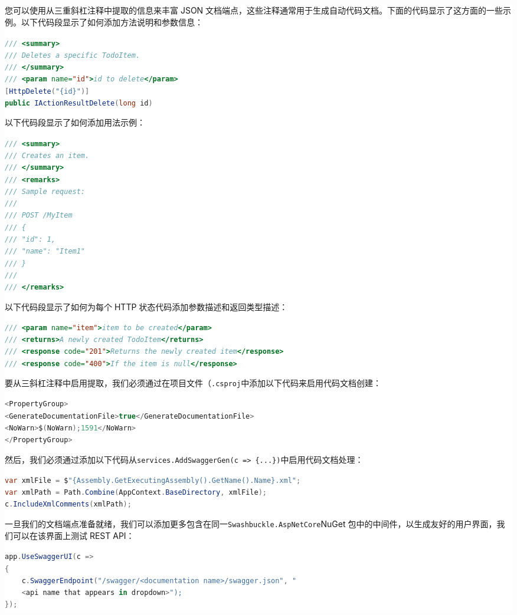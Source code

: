 您可以使用从三重斜杠注释中提取的信息来丰富 JSON 文档端点，这些注释通常用于生成自动代码文档。下面的代码显示了这方面的一些示例。以下代码段显示了如何添加方法说明和参数信息：

```cs
/// <summary>
/// Deletes a specific TodoItem.
/// </summary>
/// <param name="id">id to delete</param>
[HttpDelete("{id}")]
public IActionResultDelete(long id) 
```

以下代码段显示了如何添加用法示例：

```cs
/// <summary>
/// Creates an item.
/// </summary>
/// <remarks>
/// Sample request:
///
/// POST /MyItem
/// {
/// "id": 1,
/// "name": "Item1"
/// }
///
/// </remarks> 
```

以下代码段显示了如何为每个 HTTP 状态代码添加参数描述和返回类型描述：

```cs
/// <param name="item">item to be created</param>
/// <returns>A newly created TodoItem</returns>
/// <response code="201">Returns the newly created item</response>
/// <response code="400">If the item is null</response> 
```

要从三斜杠注释中启用提取，我们必须通过在项目文件（`.csproj`中添加以下代码来启用代码文档创建：

```cs
<PropertyGroup>
<GenerateDocumentationFile>true</GenerateDocumentationFile>
<NoWarn>$(NoWarn);1591</NoWarn>
</PropertyGroup> 
```

然后，我们必须通过添加以下代码从`services.AddSwaggerGen(c => {...})`中启用代码文档处理：

```cs
var xmlFile = $"{Assembly.GetExecutingAssembly().GetName().Name}.xml";
var xmlPath = Path.Combine(AppContext.BaseDirectory, xmlFile);
c.IncludeXmlComments(xmlPath); 
```

一旦我们的文档端点准备就绪，我们可以添加更多包含在同一`Swashbuckle.AspNetCore`NuGet 包中的中间件，以生成友好的用户界面，我们可以在该界面上测试 REST API：

```cs
app.UseSwaggerUI(c =>
{
    c.SwaggerEndpoint("/swagger/<documentation name>/swagger.json", "
    <api name that appears in dropdown>");
}); 
```
